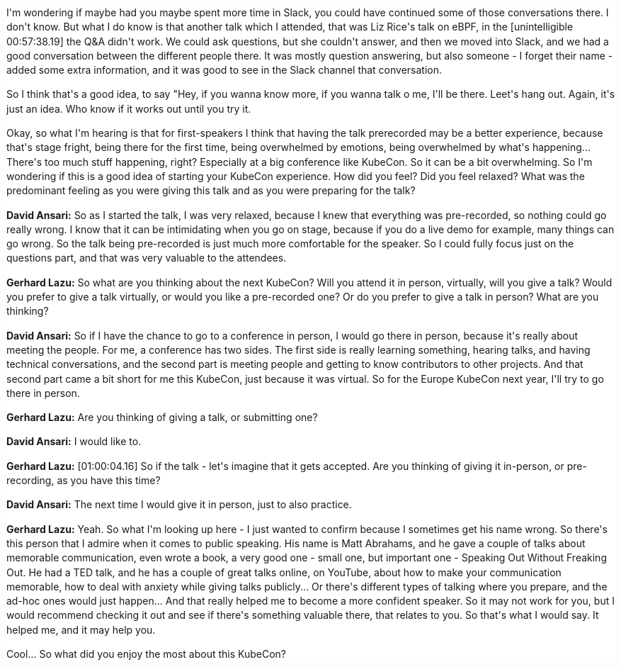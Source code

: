 I'm wondering if maybe had you maybe spent more time in Slack, you could have continued some of those conversations there. I don't know. But what I do know is that another talk which I attended, that was Liz Rice's talk on eBPF, in the \[unintelligible 00:57:38.19\] the Q&A didn't work. We could ask questions, but she couldn't answer, and then we moved into Slack, and we had a good conversation between the different people there. It was mostly question answering, but also someone - I forget their name - added some extra information, and it was good to see in the Slack channel that conversation.

So I think that's a good idea, to say "Hey, if you wanna know more, if you wanna talk o me, I'll be there. Leet's hang out. Again, it's just an idea. Who know if it works out until you try it.

Okay, so what I'm hearing is that for first-speakers I think that having the talk prerecorded may be a better experience, because that's stage fright, being there for the first time, being overwhelmed by emotions, being overwhelmed by what's happening... There's too much stuff happening, right? Especially at a big conference like KubeCon. So it can be a bit overwhelming. So I'm wondering if this is a good idea of starting your KubeCon experience. How did you feel? Did you feel relaxed? What was the predominant feeling as you were giving this talk and as you were preparing for the talk?

**David Ansari:** So as I started the talk, I was very relaxed, because I knew that everything was pre-recorded, so nothing could go really wrong. I know that it can be intimidating when you go on stage, because if you do a live demo for example, many things can go wrong. So the talk being pre-recorded is just much more comfortable for the speaker. So I could fully focus just on the questions part, and that was very valuable to the attendees.

**Gerhard Lazu:** So what are you thinking about the next KubeCon? Will you attend it in person, virtually, will you give a talk? Would you prefer to give a talk virtually, or would you like a pre-recorded one? Or do you prefer to give a talk in person? What are you thinking?

**David Ansari:** So if I have the chance to go to a conference in person, I would go there in person, because it's really about meeting the people. For me, a conference has two sides. The first side is really learning something, hearing talks, and having technical conversations, and the second part is meeting people and getting to know contributors to other projects. And that second part came a bit short for me this KubeCon, just because it was virtual. So for the Europe KubeCon next year, I'll try to go there in person.

**Gerhard Lazu:** Are you thinking of giving a talk, or submitting one?

**David Ansari:** I would like to.

**Gerhard Lazu:** \[01:00:04.16\] So if the talk - let's imagine that it gets accepted. Are you thinking of giving it in-person, or pre-recording, as you have this time?

**David Ansari:** The next time I would give it in person, just to also practice.

**Gerhard Lazu:** Yeah. So what I'm looking up here - I just wanted to confirm because I sometimes get his name wrong. So there's this person that I admire when it comes to public speaking. His name is Matt Abrahams, and he gave a couple of talks about memorable communication, even wrote a book, a very good one - small one, but important one - Speaking Out Without Freaking Out. He had a TED talk, and he has a couple of great talks online, on YouTube, about how to make your communication memorable, how to deal with anxiety while giving talks publicly... Or there's different types of talking where you prepare, and the ad-hoc ones would just happen... And that really helped me to become a more confident speaker. So it may not work for you, but I would recommend checking it out and see if there's something valuable there, that relates to you. So that's what I would say. It helped me, and it may help you.

Cool... So what did you enjoy the most about this KubeCon?

